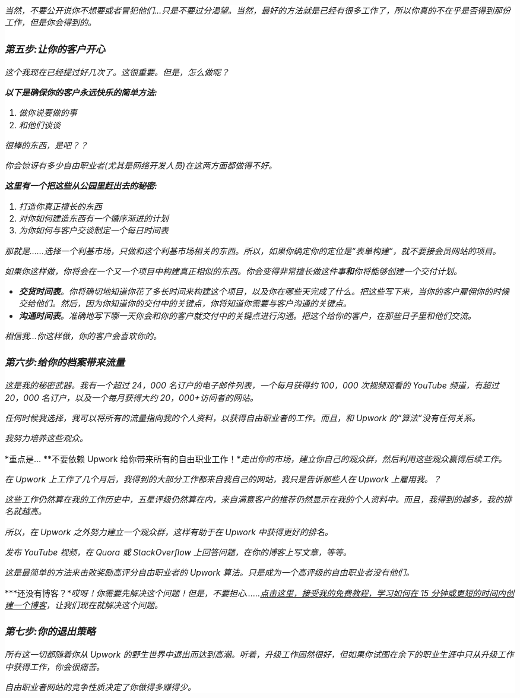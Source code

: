 *当然，不要公开说你不想要或者冒犯他们…只是不要过分渴望。当然，最好的方法就是已经有很多工作了，所以你真的不在乎是否得到那份工作，但是你会得到的。*

### *第五步:让你的客户开心*

*这个我现在已经提过好几次了。这很重要。但是，怎么做呢？*

***以下是确保你的客户永远快乐的简单方法:***

1.  *做你说要做的事*
2.  *和他们谈谈*

*很棒的东西，是吧？？*

*你会惊讶有多少自由职业者(尤其是网络开发人员)在这两方面都做得不好。*

***这里有一个把这些从公园里赶出去的秘密:***

1.  *打造你真正擅长的东西*
2.  *对你如何建造东西有一个循序渐进的计划*
3.  *为你如何与客户交谈制定一个每日时间表*

*那就是……选择一个利基市场，只做和这个利基市场相关的东西。所以，如果你确定你的定位是“表单构建”，就不要接会员网站的项目。*

*如果你这样做，你将会在一个又一个项目中构建真正相似的东西。你会变得非常擅长做这件事**和**你将能够创建一个交付计划。*

*   ***交货时间表**。你将确切地知道你花了多长时间来构建这个项目，以及你在哪些天完成了什么。把这些写下来，当你的客户雇佣你的时候交给他们。然后，因为你知道你的交付中的关键点，你将知道你需要与客户沟通的关键点。*
*   ***沟通时间表**。准确地写下哪一天你会和你的客户就交付中的关键点进行沟通。把这个给你的客户，在那些日子里和他们交流。*

*相信我…你这样做，你的客户会喜欢你的。*

### *第六步:给你的档案带来流量*

*这是我的秘密武器。我有一个超过 24，000 名订户的电子邮件列表，一个每月获得约 100，000 次视频观看的 YouTube 频道，有超过 20，000 名订户，以及一个每月获得大约 20，000+访问者的网站。*

*任何时候我选择，我可以将所有的流量指向我的个人资料，以获得自由职业者的工作。而且，和 Upwork 的“算法”没有任何关系。*

*我努力培养这些观众。*

*重点是… **不要依赖 Upwork 给你带来所有的自由职业工作！**走出你的市场，建立你自己的观众群，然后利用这些观众赢得后续工作。*

*在 Upwork 上工作了几个月后，我得到的大部分工作都来自我自己的网站，我只是告诉那些人在 Upwork 上雇用我。？*

*这些工作仍然算在我的工作历史中，五星评级仍然算在内，来自满意客户的推荐仍然显示在我的个人资料中。而且，我得到的越多，我的排名就越高。*

*所以，在 Upwork 之外努力建立一个观众群，这样有助于在 Upwork 中获得更好的排名。*

*发布 YouTube 视频，在 Quora 或 StackOverflow 上回答问题，在你的博客上写文章，等等。*

*这是最简单的方法来击败奖励高评分自由职业者的 Upwork 算法。只是成为一个高评级的自由职业者没有他们。*

***还没有博客？**哎呀！你需要先解决这个问题！但是，不要担心……[点击这里，接受我的免费教程，学习如何在 15 分钟或更短的时间内创建一个博客](http://www.johnmorrisonline.com/how-to-start-a-blog-in-15-minutes-or-less/)，让我们现在就解决这个问题。*

### *第七步:你的退出策略*

*所有这一切都随着你从 Upwork 的野生世界中退出而达到高潮。听着，升级工作固然很好，但如果你试图在余下的职业生涯中只从升级工作中获得工作，你会很痛苦。*

*自由职业者网站的竞争性质决定了你做得多赚得少。*
